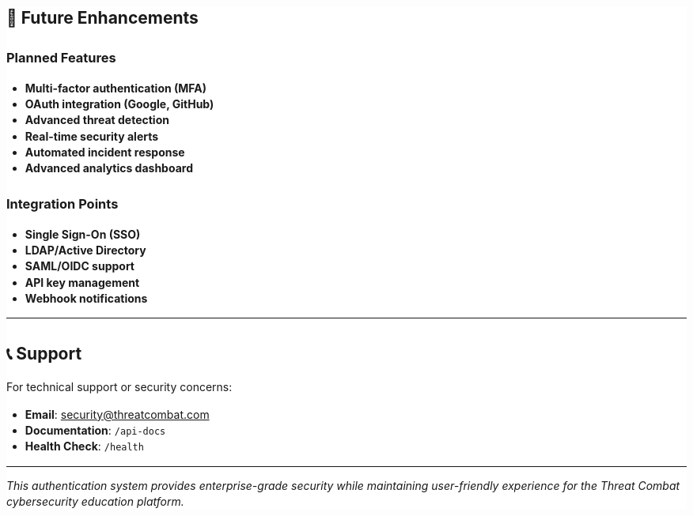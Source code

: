 ## 🔄 Future Enhancements

### Planned Features
- **Multi-factor authentication (MFA)**
- **OAuth integration (Google, GitHub)**
- **Advanced threat detection**
- **Real-time security alerts**
- **Automated incident response**
- **Advanced analytics dashboard**

### Integration Points
- **Single Sign-On (SSO)**
- **LDAP/Active Directory**
- **SAML/OIDC support**
- **API key management**
- **Webhook notifications**

---

## 📞 Support

For technical support or security concerns:
- **Email**: security@threatcombat.com
- **Documentation**: `/api-docs`
- **Health Check**: `/health`

---

*This authentication system provides enterprise-grade security while maintaining user-friendly experience for the Threat Combat cybersecurity education platform.* 